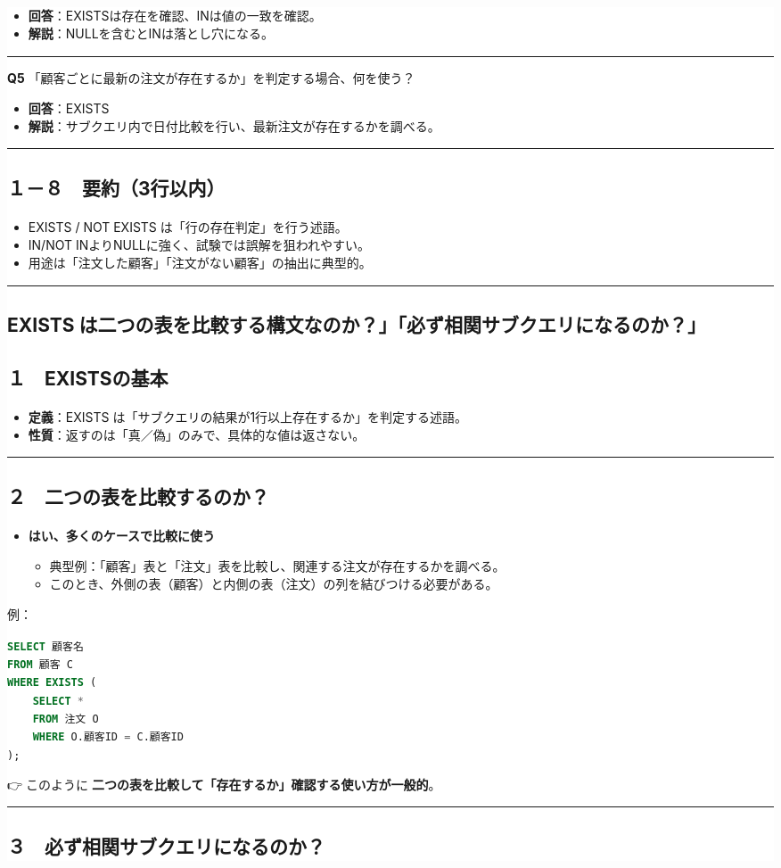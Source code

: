 * **回答**：EXISTSは存在を確認、INは値の一致を確認。
* **解説**：NULLを含むとINは落とし穴になる。

---

**Q5** 「顧客ごとに最新の注文が存在するか」を判定する場合、何を使う？

* **回答**：EXISTS
* **解説**：サブクエリ内で日付比較を行い、最新注文が存在するかを調べる。

---

## １－８　要約（3行以内）

* EXISTS / NOT EXISTS は「行の存在判定」を行う述語。
* IN/NOT INよりNULLに強く、試験では誤解を狙われやすい。
* 用途は「注文した顧客」「注文がない顧客」の抽出に典型的。

---


## EXISTS は二つの表を比較する構文なのか？」「必ず相関サブクエリになるのか？」

## １　EXISTSの基本

* **定義**：EXISTS は「サブクエリの結果が1行以上存在するか」を判定する述語。
* **性質**：返すのは「真／偽」のみで、具体的な値は返さない。

---

## ２　二つの表を比較するのか？

* **はい、多くのケースで比較に使う**

  * 典型例：「顧客」表と「注文」表を比較し、関連する注文が存在するかを調べる。
  * このとき、外側の表（顧客）と内側の表（注文）の列を結びつける必要がある。

例：

```sql
SELECT 顧客名
FROM 顧客 C
WHERE EXISTS (
    SELECT *
    FROM 注文 O
    WHERE O.顧客ID = C.顧客ID
);
```

👉 このように **二つの表を比較して「存在するか」確認する使い方が一般的**。

---

## ３　必ず相関サブクエリになるのか？
